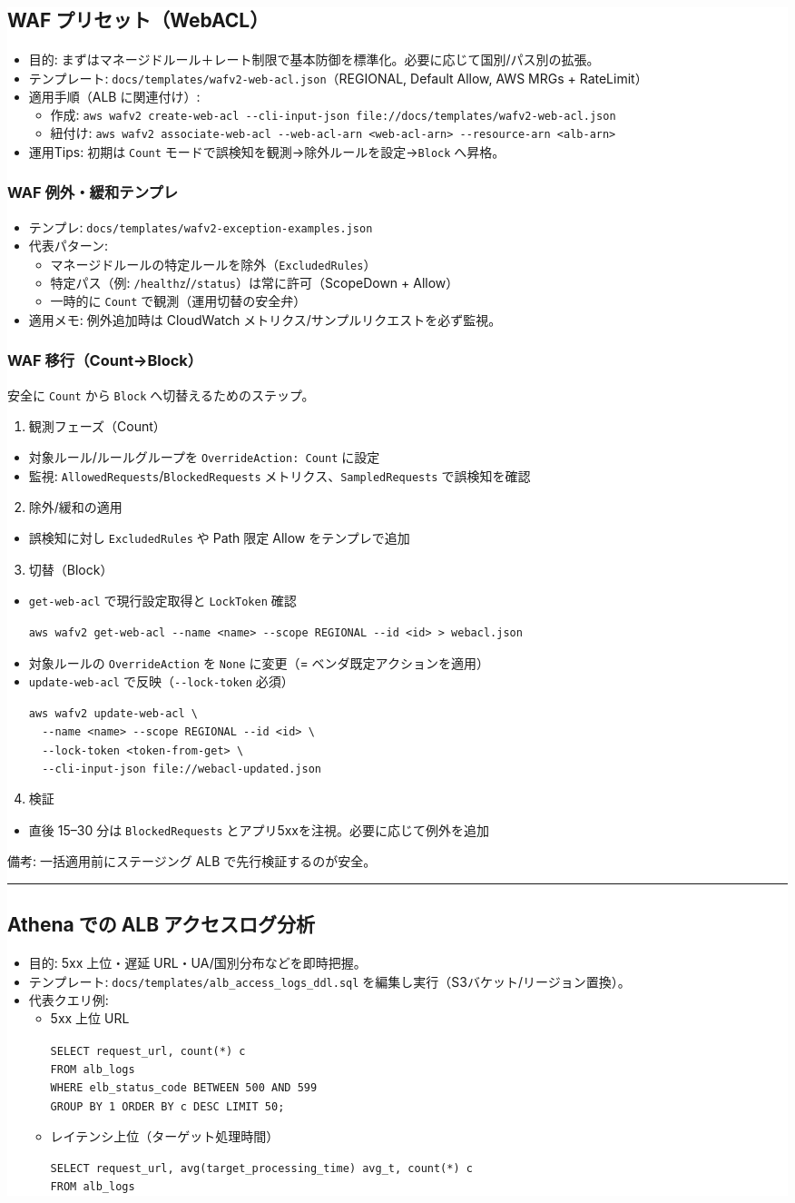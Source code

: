 
## WAF プリセット（WebACL）

- 目的: まずはマネージドルール＋レート制限で基本防御を標準化。必要に応じて国別/パス別の拡張。
- テンプレート: `docs/templates/wafv2-web-acl.json`（REGIONAL, Default Allow, AWS MRGs + RateLimit）
- 適用手順（ALB に関連付け）:
  - 作成: `aws wafv2 create-web-acl --cli-input-json file://docs/templates/wafv2-web-acl.json`
  - 紐付け: `aws wafv2 associate-web-acl --web-acl-arn <web-acl-arn> --resource-arn <alb-arn>`
- 運用Tips: 初期は `Count` モードで誤検知を観測→除外ルールを設定→`Block` へ昇格。

### WAF 例外・緩和テンプレ

- テンプレ: `docs/templates/wafv2-exception-examples.json`
- 代表パターン:
  - マネージドルールの特定ルールを除外（`ExcludedRules`）
  - 特定パス（例: `/healthz`/`/status`）は常に許可（ScopeDown + Allow）
  - 一時的に `Count` で観測（運用切替の安全弁）
- 適用メモ: 例外追加時は CloudWatch メトリクス/サンプルリクエストを必ず監視。

### WAF 移行（Count→Block）

安全に `Count` から `Block` へ切替えるためのステップ。

1) 観測フェーズ（Count）
- 対象ルール/ルールグループを `OverrideAction: Count` に設定
- 監視: `AllowedRequests`/`BlockedRequests` メトリクス、`SampledRequests` で誤検知を確認

2) 除外/緩和の適用
- 誤検知に対し `ExcludedRules` や Path 限定 Allow をテンプレで追加

3) 切替（Block）
- `get-web-acl` で現行設定取得と `LockToken` 確認
  ```
  aws wafv2 get-web-acl --name <name> --scope REGIONAL --id <id> > webacl.json
  ```
- 対象ルールの `OverrideAction` を `None` に変更（= ベンダ既定アクションを適用）
- `update-web-acl` で反映（`--lock-token` 必須）
  ```
  aws wafv2 update-web-acl \
    --name <name> --scope REGIONAL --id <id> \
    --lock-token <token-from-get> \
    --cli-input-json file://webacl-updated.json
  ```

4) 検証
- 直後 15–30 分は `BlockedRequests` とアプリ5xxを注視。必要に応じて例外を追加

備考: 一括適用前にステージング ALB で先行検証するのが安全。

---

## Athena での ALB アクセスログ分析

- 目的: 5xx 上位・遅延 URL・UA/国別分布などを即時把握。
- テンプレート: `docs/templates/alb_access_logs_ddl.sql` を編集し実行（S3バケット/リージョン置換）。
- 代表クエリ例:
  - 5xx 上位 URL
    ```
    SELECT request_url, count(*) c
    FROM alb_logs
    WHERE elb_status_code BETWEEN 500 AND 599
    GROUP BY 1 ORDER BY c DESC LIMIT 50;
    ```
  - レイテンシ上位（ターゲット処理時間）
    ```
    SELECT request_url, avg(target_processing_time) avg_t, count(*) c
    FROM alb_logs